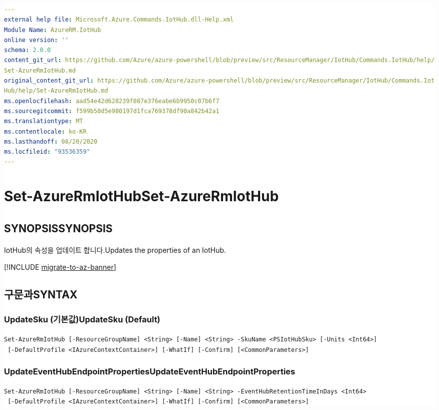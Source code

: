 ```yaml
---
external help file: Microsoft.Azure.Commands.IotHub.dll-Help.xml
Module Name: AzureRM.IotHub
online version: ''
schema: 2.0.0
content_git_url: https://github.com/Azure/azure-powershell/blob/preview/src/ResourceManager/IotHub/Commands.IotHub/help/Set-AzureRmIotHub.md
original_content_git_url: https://github.com/Azure/azure-powershell/blob/preview/src/ResourceManager/IotHub/Commands.IotHub/help/Set-AzureRmIotHub.md
ms.openlocfilehash: aad54e42d628239f087e376eabe6b9950c07b6f7
ms.sourcegitcommit: f599b50d5e980197d1fca769378df90a842b42a1
ms.translationtype: MT
ms.contentlocale: ko-KR
ms.lasthandoff: 08/20/2020
ms.locfileid: "93536359"
---
```

# <span data-ttu-id="9ae54-101">Set-AzureRmIotHub</span><span class="sxs-lookup"><span data-stu-id="9ae54-101">Set-AzureRmIotHub</span></span>

## <span data-ttu-id="9ae54-102">SYNOPSIS</span><span class="sxs-lookup"><span data-stu-id="9ae54-102">SYNOPSIS</span></span>
<span data-ttu-id="9ae54-103">IotHub의 속성을 업데이트 합니다.</span><span class="sxs-lookup"><span data-stu-id="9ae54-103">Updates the properties of an IotHub.</span></span>

[!INCLUDE [migrate-to-az-banner](../../includes/migrate-to-az-banner.md)]

## <span data-ttu-id="9ae54-104">구문과</span><span class="sxs-lookup"><span data-stu-id="9ae54-104">SYNTAX</span></span>

### <span data-ttu-id="9ae54-105">UpdateSku (기본값)</span><span class="sxs-lookup"><span data-stu-id="9ae54-105">UpdateSku (Default)</span></span>
```
Set-AzureRmIotHub [-ResourceGroupName] <String> [-Name] <String> -SkuName <PSIotHubSku> [-Units <Int64>]
 [-DefaultProfile <IAzureContextContainer>] [-WhatIf] [-Confirm] [<CommonParameters>]
```

### <span data-ttu-id="9ae54-106">UpdateEventHubEndpointProperties</span><span class="sxs-lookup"><span data-stu-id="9ae54-106">UpdateEventHubEndpointProperties</span></span>
```
Set-AzureRmIotHub [-ResourceGroupName] <String> [-Name] <String> -EventHubRetentionTimeInDays <Int64>
 [-DefaultProfile <IAzureContextContainer>] [-WhatIf] [-Confirm] [<CommonParameters>]
```
